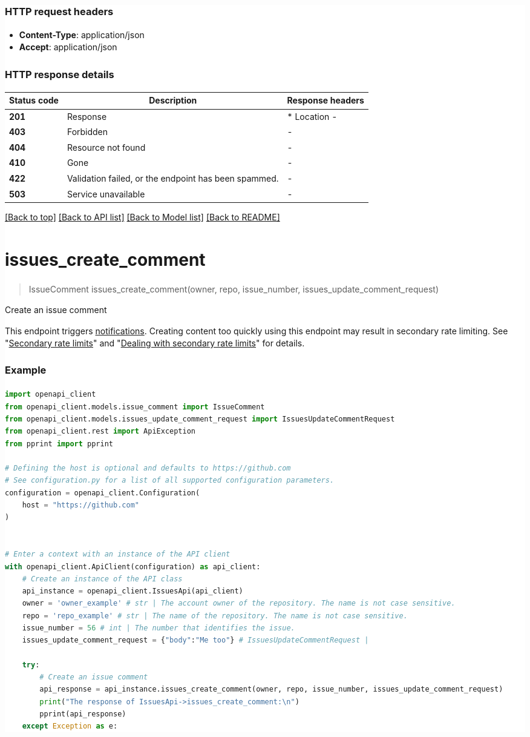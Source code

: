 ### HTTP request headers

 - **Content-Type**: application/json
 - **Accept**: application/json

### HTTP response details

| Status code | Description | Response headers |
|-------------|-------------|------------------|
**201** | Response |  * Location -  <br>  |
**403** | Forbidden |  -  |
**404** | Resource not found |  -  |
**410** | Gone |  -  |
**422** | Validation failed, or the endpoint has been spammed. |  -  |
**503** | Service unavailable |  -  |

[[Back to top]](#) [[Back to API list]](../README.md#documentation-for-api-endpoints) [[Back to Model list]](../README.md#documentation-for-models) [[Back to README]](../README.md)

# **issues_create_comment**
> IssueComment issues_create_comment(owner, repo, issue_number, issues_update_comment_request)

Create an issue comment

This endpoint triggers [notifications](https://docs.github.com/enterprise-server@3.4/github/managing-subscriptions-and-notifications-on-github/about-notifications). Creating content too quickly using this endpoint may result in secondary rate limiting. See \"[Secondary rate limits](https://docs.github.com/enterprise-server@3.4/rest/overview/resources-in-the-rest-api#secondary-rate-limits)\" and \"[Dealing with secondary rate limits](https://docs.github.com/enterprise-server@3.4/rest/guides/best-practices-for-integrators#dealing-with-secondary-rate-limits)\" for details.

### Example


```python
import openapi_client
from openapi_client.models.issue_comment import IssueComment
from openapi_client.models.issues_update_comment_request import IssuesUpdateCommentRequest
from openapi_client.rest import ApiException
from pprint import pprint

# Defining the host is optional and defaults to https://github.com
# See configuration.py for a list of all supported configuration parameters.
configuration = openapi_client.Configuration(
    host = "https://github.com"
)


# Enter a context with an instance of the API client
with openapi_client.ApiClient(configuration) as api_client:
    # Create an instance of the API class
    api_instance = openapi_client.IssuesApi(api_client)
    owner = 'owner_example' # str | The account owner of the repository. The name is not case sensitive.
    repo = 'repo_example' # str | The name of the repository. The name is not case sensitive.
    issue_number = 56 # int | The number that identifies the issue.
    issues_update_comment_request = {"body":"Me too"} # IssuesUpdateCommentRequest | 

    try:
        # Create an issue comment
        api_response = api_instance.issues_create_comment(owner, repo, issue_number, issues_update_comment_request)
        print("The response of IssuesApi->issues_create_comment:\n")
        pprint(api_response)
    except Exception as e:
```